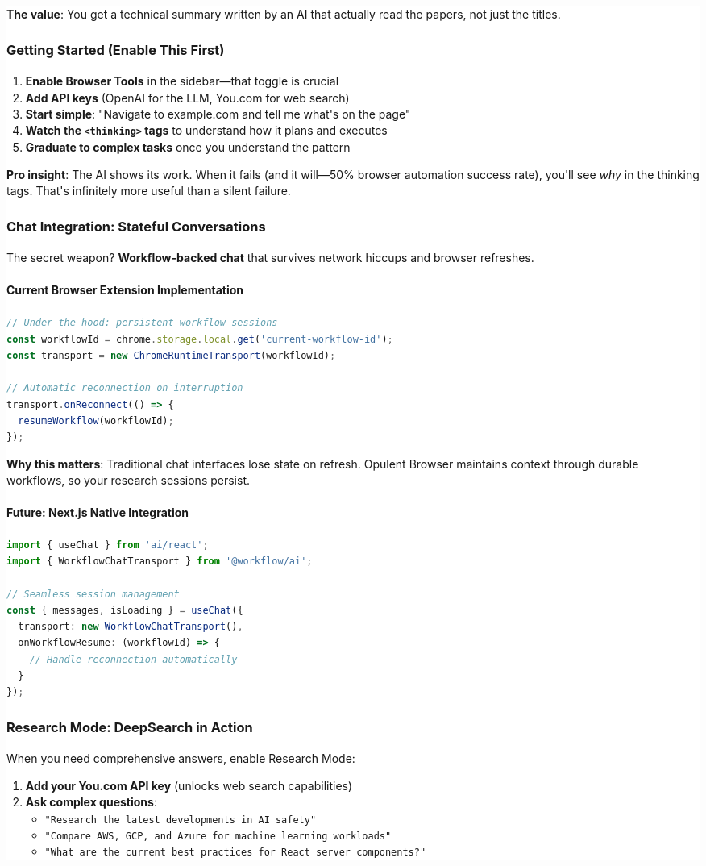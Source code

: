 **The value**: You get a technical summary written by an AI that actually read the papers, not just the titles.

### Getting Started (Enable This First)

1. **Enable Browser Tools** in the sidebar—that toggle is crucial
2. **Add API keys** (OpenAI for the LLM, You.com for web search)
3. **Start simple**: "Navigate to example.com and tell me what's on the page"
4. **Watch the `<thinking>` tags** to understand how it plans and executes
5. **Graduate to complex tasks** once you understand the pattern

**Pro insight**: The AI shows its work. When it fails (and it will—50% browser automation success rate), you'll see *why* in the thinking tags. That's infinitely more useful than a silent failure.

### Chat Integration: Stateful Conversations
The secret weapon? **Workflow-backed chat** that survives network hiccups and browser refreshes.

#### Current Browser Extension Implementation
```typescript
// Under the hood: persistent workflow sessions
const workflowId = chrome.storage.local.get('current-workflow-id');
const transport = new ChromeRuntimeTransport(workflowId);

// Automatic reconnection on interruption
transport.onReconnect(() => {
  resumeWorkflow(workflowId);
});
```

**Why this matters**: Traditional chat interfaces lose state on refresh. Opulent Browser maintains context through durable workflows, so your research sessions persist.

#### Future: Next.js Native Integration
```typescript
import { useChat } from 'ai/react';
import { WorkflowChatTransport } from '@workflow/ai';

// Seamless session management
const { messages, isLoading } = useChat({
  transport: new WorkflowChatTransport(),
  onWorkflowResume: (workflowId) => {
    // Handle reconnection automatically
  }
});
```

### Research Mode: DeepSearch in Action
When you need comprehensive answers, enable Research Mode:

1. **Add your You.com API key** (unlocks web search capabilities)
2. **Ask complex questions**:
   - `"Research the latest developments in AI safety"`
   - `"Compare AWS, GCP, and Azure for machine learning workloads"`
   - `"What are the current best practices for React server components?"`
